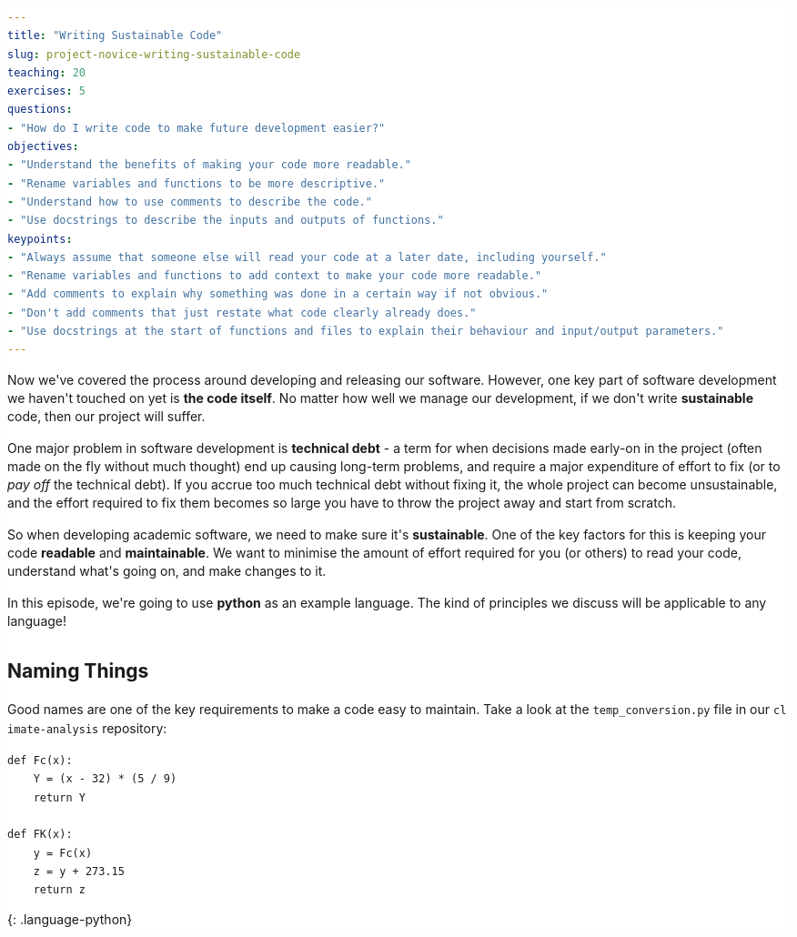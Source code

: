 ```yaml
---
title: "Writing Sustainable Code"
slug: project-novice-writing-sustainable-code
teaching: 20
exercises: 5
questions:
- "How do I write code to make future development easier?"
objectives:
- "Understand the benefits of making your code more readable."
- "Rename variables and functions to be more descriptive."
- "Understand how to use comments to describe the code."
- "Use docstrings to describe the inputs and outputs of functions."
keypoints:
- "Always assume that someone else will read your code at a later date, including yourself."
- "Rename variables and functions to add context to make your code more readable."
- "Add comments to explain why something was done in a certain way if not obvious."
- "Don't add comments that just restate what code clearly already does."
- "Use docstrings at the start of functions and files to explain their behaviour and input/output parameters."
---
```


Now we've covered the process around developing and releasing our software. However, one key part of software development we haven't touched on yet is **the code itself**. No matter how well we manage our development, if we don't write **sustainable** code, then our project will suffer. 

One major problem in software development is **technical debt** - a term for when decisions made early-on in the project (often made on the fly without much thought) end up causing long-term problems, and require a major expenditure of effort to fix (or to *pay off* the technical debt). If you accrue too much technical debt without fixing it, the whole project can become unsustainable, and the effort required to fix them becomes so large you have to throw the project away and start from scratch.

So when developing academic software, we need to make sure it's **sustainable**. One of the key factors for this is keeping your code **readable** and **maintainable**. We want to minimise the amount of effort required for you (or others) to read your code, understand what's going on, and make changes to it.

In this episode, we're going to use **python** as an example language. The kind of principles we discuss will be applicable to any language!

## Naming Things

Good names are one of the key requirements to make a code easy to maintain. Take a look at the `temp_conversion.py` file in our `climate-analysis` repository:

~~~
def Fc(x):
    Y = (x - 32) * (5 / 9)
    return Y

def FK(x):
    y = Fc(x)
    z = y + 273.15
    return z
~~~
{: .language-python}
